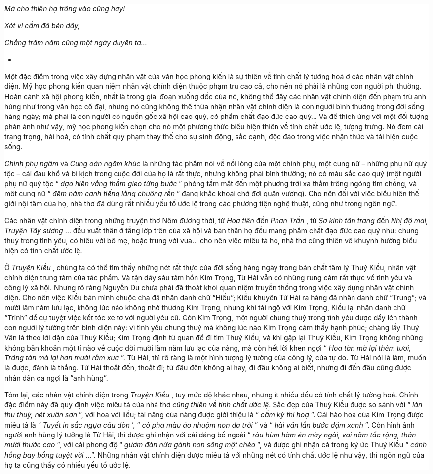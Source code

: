 _Mà cho thiên hạ trông vào cũng hay!_

_Xót vì cầm đã bén dây,_

_Chẳng trăm năm cũng một ngày duyên ta…_

*

Một đặc điểm trong việc xây dựng nhân vật của văn học phong kiến là sự thiên về tính chất lý tưởng hoá ở các nhân vật chính diện. Mỹ học phong kiến quan niệm nhân vật chính diện thuộc phạm trù cao cả, cho nên nó phải là những con người phi thường. Hoàn cảnh xã hội phong kiến, nhất là trong giai đoạn xuống dốc của nó, không thể đẩy các nhân vật chính diện đến phạm trù anh hùng như trong văn học cổ đại, nhưng nó cũng không thể thừa nhận nhân vật chính diện là con người bình thường trong đời sống hàng ngày; mà phải là con người có nguồn gốc xã hội cao quý, có phẩm chất đạo đức cao quý… Và để thích ứng với một đối tượng phản ánh như vậy, mỹ học phong kiến chọn cho nó một phương thức biểu hiện thiên về tính chất ước lệ, tượng trưng. Nó đem cái trang trọng, hài hoà, có tính chất quy phạm thay thế cho sự sinh động, sắc cạnh, độc đáo trong việc nhận thức và tái hiện cuộc sống.

_Chinh phụ ngâm_ và  _Cung oán ngâm khúc_ là những tác phẩm nói về nỗi lòng của một chinh phụ, một cung nữ – những phụ nữ quý tộc – cái đau khổ và bi kịch trong cuộc đời của họ là rất thực, nhưng không phải bình thường; nó có màu sắc cao quý (một người phụ nữ quý tộc “ _dạo hiên vắng thầm gieo từng bước_ ” phóng tầm mắt đến một phương trời xa thẳm trông ngóng tìm chồng, và một cung nữ “ _đêm năm canh tiếng lẳng chuông rền_ ” đang khắc khoải chờ đợi quân vương). Cho nên đối với việc biểu hiện thế giới nội tâm của họ, nhà thơ đã dùng rất nhiều yếu tố ước lệ trong các phương tiện nghệ thuật, cũng như trong ngôn ngữ.

Các nhân vật chính diện trong những truyện thơ Nôm đương thời, từ  _Hoa tiên_ đến  _Phan Trần_ , từ  _Sơ kính tân trang_ đến  _Nhị độ mai, Truyện Tây sương_ … đều xuất thân ở tầng lớp trên của xã hội và bản thân họ đều mang phẩm chất đạo đức cao quý như: chung thuỷ trong tình yêu, có hiếu với bố mẹ, hoặc trung với vua… cho nên việc miêu tả họ, nhà thơ cũng thiên về khuynh hướng biểu hiện có tính chất ước lệ.

Ở  _Truyện Kiều_ , chúng ta có thể tìm thấy những nét rất thực của đời sống hàng ngày trong bản chất tâm lý Thuý Kiều, nhân vật chính diện trung tâm của tác phẩm. Và tận đáy sâu tâm hồn Kim Trọng, Từ Hải vẫn có những rung cảm rất thực về tình yêu và công lý xã hội. Nhưng rõ ràng Nguyễn Du chưa phải đã thoát khỏi quan niệm truyền thống trong việc xây dựng nhân vật chính diện. Cho nên việc Kiều bán mình chuộc cha đã nhân danh chữ “Hiếu”; Kiều khuyên Từ Hải ra hàng đã nhân danh chữ “Trung”; và mười lăm năm lưu lạc, không lúc nào không nhớ thương Kim Trọng, nhưng khi tái ngộ với Kim Trọng, Kiều lại nhân danh chữ “Trinh” để cự tuyệt việc kết tóc xe tơ với người yêu cũ. Còn Kim Trọng, một người chung thuỷ trong tình yêu được đẩy lên thành con người lý tưởng trên bình diện này: vì tình yêu chung thuỷ mà không lúc nào Kim Trọng cảm thấy hạnh phúc; chàng lấy Thuý Vân là theo lời dặn của Thuý Kiều; Kim Trọng định từ quan để đi tìm Thuý Kiều, và khi gặp lại Thuý Kiều, Kim Trọng không những không băn khoăn một tí nào về cuộc đời mười lăm năm lưu lạc của nàng, mà còn hết lời khen ngợi “ _Hoa tàn mà lại thêm tươi, Trăng tàn mà lại hơn mười rằm xưa_ ”. Từ Hải, thì rõ ràng là một hình tượng lý tưởng của công lý, của tự do. Từ Hải nói là làm, muốn là được, đánh là thắng. Từ Hải thoắt đến, thoắt đi; từ đâu đến không ai hay, đi đâu không ai biết, nhưng đi đến đâu cũng được nhân dân ca ngợi là “anh hùng”.

Tóm lại, các nhân vật chính diện trong  _Truyện Kiều_ , tuy mức độ khác nhau, nhưng ít nhiều đều có tính chất lý tưởng hoá. Chính đặc điểm này đã quy định việc miêu tả của nhà thơ  _cũng thiên về tính chất ước lệ_. Sắc đẹp của Thuý Kiều được so sánh với “ _làn thu thuỷ, nét xuân sơn_ ”, với hoa với liễu; tài năng của nàng được giới thiệu là “ _cầm kỳ thi hoạ_ ”. Cái hào hoa của Kim Trọng được miêu tả là “ _Tuyết in sắc ngựa câu dòn_ ’, “ _cỏ pha màu áo nhuộm non da trời_ ” và “ _hài văn lần bước dặm xanh_ ”. Còn hình ảnh người anh hùng lý tưởng là Từ Hải, thì được ghi nhận với cái dáng bề ngoài “ _râu hùm hàm én mày ngài, vai năm tấc rộng, thân mười thước cao_ ”, với cái phong độ “ _gươm đàn nửa gánh non sông một chèo_ ”, và được ghi nhận cả trong ký ức Thuý Kiều “ _cánh hồng bay bổng tuyệt vời_ …”. Những nhân vật chính diện được miêu tả với những nét có tính chất ước lệ như vậy, thì ngôn ngữ của họ ta cũng thấy có nhiều yếu tố ước lệ.
